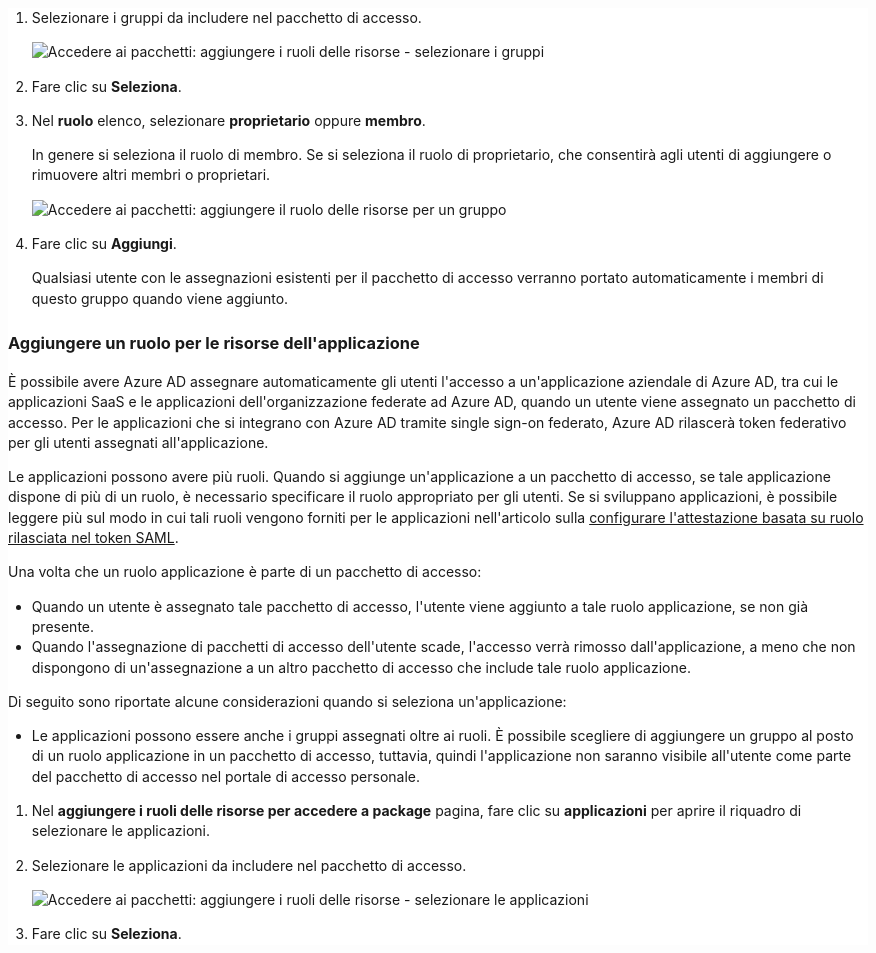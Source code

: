 1. Selezionare i gruppi da includere nel pacchetto di accesso.

    ![Accedere ai pacchetti: aggiungere i ruoli delle risorse - selezionare i gruppi](./media/entitlement-management-access-package-edit/group-select.png)

1. Fare clic su **Seleziona**.

1. Nel **ruolo** elenco, selezionare **proprietario** oppure **membro**.

    In genere si seleziona il ruolo di membro. Se si seleziona il ruolo di proprietario, che consentirà agli utenti di aggiungere o rimuovere altri membri o proprietari.

    ![Accedere ai pacchetti: aggiungere il ruolo delle risorse per un gruppo](./media/entitlement-management-access-package-edit/group-role.png)

1. Fare clic su **Aggiungi**.

    Qualsiasi utente con le assegnazioni esistenti per il pacchetto di accesso verranno portato automaticamente i membri di questo gruppo quando viene aggiunto.

### <a name="add-an-application-resource-role"></a>Aggiungere un ruolo per le risorse dell'applicazione

È possibile avere Azure AD assegnare automaticamente gli utenti l'accesso a un'applicazione aziendale di Azure AD, tra cui le applicazioni SaaS e le applicazioni dell'organizzazione federate ad Azure AD, quando un utente viene assegnato un pacchetto di accesso. Per le applicazioni che si integrano con Azure AD tramite single sign-on federato, Azure AD rilascerà token federativo per gli utenti assegnati all'applicazione.

Le applicazioni possono avere più ruoli. Quando si aggiunge un'applicazione a un pacchetto di accesso, se tale applicazione dispone di più di un ruolo, è necessario specificare il ruolo appropriato per gli utenti.  Se si sviluppano applicazioni, è possibile leggere più sul modo in cui tali ruoli vengono forniti per le applicazioni nell'articolo sulla [configurare l'attestazione basata su ruolo rilasciata nel token SAML](../develop/active-directory-enterprise-app-role-management.md).

Una volta che un ruolo applicazione è parte di un pacchetto di accesso:

- Quando un utente è assegnato tale pacchetto di accesso, l'utente viene aggiunto a tale ruolo applicazione, se non già presente.
- Quando l'assegnazione di pacchetti di accesso dell'utente scade, l'accesso verrà rimosso dall'applicazione, a meno che non dispongono di un'assegnazione a un altro pacchetto di accesso che include tale ruolo applicazione.

Di seguito sono riportate alcune considerazioni quando si seleziona un'applicazione:

- Le applicazioni possono essere anche i gruppi assegnati oltre ai ruoli.  È possibile scegliere di aggiungere un gruppo al posto di un ruolo applicazione in un pacchetto di accesso, tuttavia, quindi l'applicazione non saranno visibile all'utente come parte del pacchetto di accesso nel portale di accesso personale.

1. Nel **aggiungere i ruoli delle risorse per accedere a package** pagina, fare clic su **applicazioni** per aprire il riquadro di selezionare le applicazioni.

1. Selezionare le applicazioni da includere nel pacchetto di accesso.

    ![Accedere ai pacchetti: aggiungere i ruoli delle risorse - selezionare le applicazioni](./media/entitlement-management-access-package-edit/application-select.png)

1. Fare clic su **Seleziona**.
